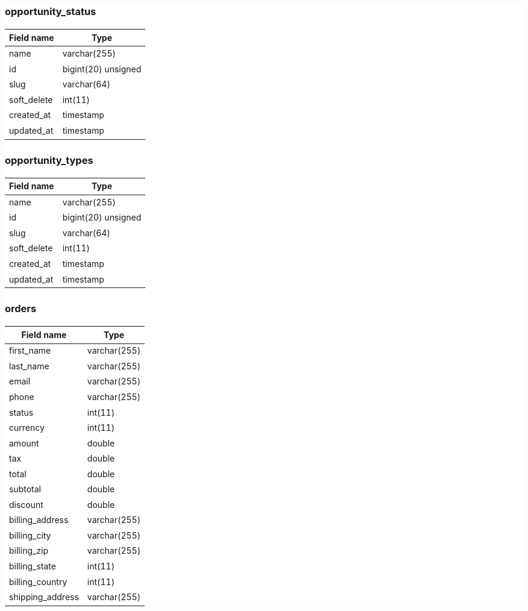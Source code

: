 
### opportunity_status
| Field name | Type |
| --- | --- |
| name | varchar(255) | 
| id | bigint(20) unsigned | 
| slug | varchar(64) | 
| soft_delete | int(11) | 
| created_at | timestamp | 
| updated_at | timestamp | 


### opportunity_types
| Field name | Type |
| --- | --- |
| name | varchar(255) | 
| id | bigint(20) unsigned | 
| slug | varchar(64) | 
| soft_delete | int(11) | 
| created_at | timestamp | 
| updated_at | timestamp | 


### orders
| Field name | Type |
| --- | --- |
| first_name | varchar(255) | 
| last_name | varchar(255) | 
| email | varchar(255) | 
| phone | varchar(255) | 
| status | int(11) | 
| currency | int(11) | 
| amount | double | 
| tax | double | 
| total | double | 
| subtotal | double | 
| discount | double | 
| billing_address | varchar(255) | 
| billing_city | varchar(255) | 
| billing_zip | varchar(255) | 
| billing_state | int(11) | 
| billing_country | int(11) | 
| shipping_address | varchar(255) | 